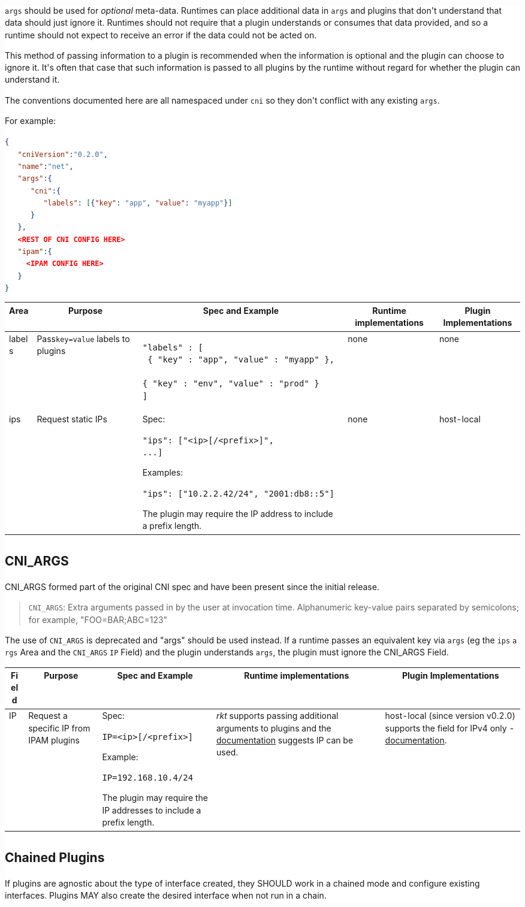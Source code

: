 `args` should be used for _optional_ meta-data. Runtimes can place additional data in `args` and plugins that don't understand that data should just ignore it. Runtimes should not require that a plugin understands or consumes that data provided, and so a runtime should not expect to receive an error if the data could not be acted on.

This method of passing information to a plugin is recommended when the information is optional and the plugin can choose to ignore it. It's often that case that such information is passed to all plugins by the runtime without regard for whether the plugin can understand it.

The conventions documented here are all namespaced under `cni` so they don't conflict with any existing `args`.

For example:
```json
{  
   "cniVersion":"0.2.0",
   "name":"net",
   "args":{  
      "cni":{  
         "labels": [{"key": "app", "value": "myapp"}]
      }
   },
   <REST OF CNI CONFIG HERE>
   "ipam":{  
     <IPAM CONFIG HERE>
   }
}
```

| Area  | Purpose| Spec and Example | Runtime implementations | Plugin Implementations |
| ----- | ------ | ------------     | ----------------------- | ---------------------- |
| labels | Pass`key=value` labels to plugins | <pre>"labels" : [<br />  { "key" : "app", "value" : "myapp" },<br />  { "key" : "env", "value" : "prod" }<br />] </pre> | none | none |
| ips   | Request static IPs | Spec:<pre>"ips": ["\<ip\>[/\<prefix\>]", ...]</pre>Examples:<pre>"ips": ["10.2.2.42/24", "2001:db8::5"]</pre>The plugin may require the IP address to include a prefix length. | none | host-local |

## CNI_ARGS
CNI_ARGS formed part of the original CNI spec and have been present since the initial release.
> `CNI_ARGS`: Extra arguments passed in by the user at invocation time. Alphanumeric key-value pairs separated by semicolons; for example, "FOO=BAR;ABC=123"

The use of `CNI_ARGS` is deprecated and "args" should be used instead. If a runtime passes an equivalent key via `args` (eg the `ips` `args` Area and the `CNI_ARGS` `IP` Field) and the plugin understands `args`, the plugin must ignore the CNI_ARGS Field.

| Field  | Purpose| Spec and Example | Runtime implementations | Plugin Implementations |
| ------ | ------ | ---------------- | ----------------------- | ---------------------- |
| IP     | Request a specific IP from IPAM plugins | Spec:<pre>IP=\<ip\>[/\<prefix\>]</pre>Example: <pre>IP=192.168.10.4/24</pre>The plugin may require the IP addresses to include a prefix length. | *rkt* supports passing additional arguments to plugins and the [documentation](https://coreos.com/rkt/docs/latest/networking/overriding-defaults.html) suggests IP can be used. | host-local (since version v0.2.0) supports the field for IPv4 only - [documentation](https://github.com/containernetworking/plugins/tree/master/plugins/ipam/host-local#supported-arguments).|

## Chained Plugins
If plugins are agnostic about the type of interface created, they SHOULD work in a chained mode and configure existing interfaces. Plugins MAY also create the desired interface when not run in a chain.
